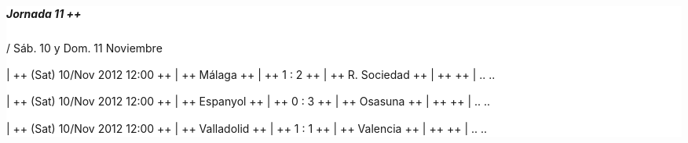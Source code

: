 

##### Jornada 11 ++
 / Sáb. 10 y Dom. 11 Noviembre



| ++
(Sat) 10/Nov 2012 12:00  ++
| ++
Málaga  ++
| ++
1 : 2  ++
| ++
R. Sociedad   ++
| ++
   ++
|
.. 
..

| ++
(Sat) 10/Nov 2012 12:00  ++
| ++
Espanyol  ++
| ++
0 : 3  ++
| ++
Osasuna   ++
| ++
   ++
|
.. 
..

| ++
(Sat) 10/Nov 2012 12:00  ++
| ++
Valladolid  ++
| ++
1 : 1  ++
| ++
Valencia   ++
| ++
   ++
|
.. 
..
